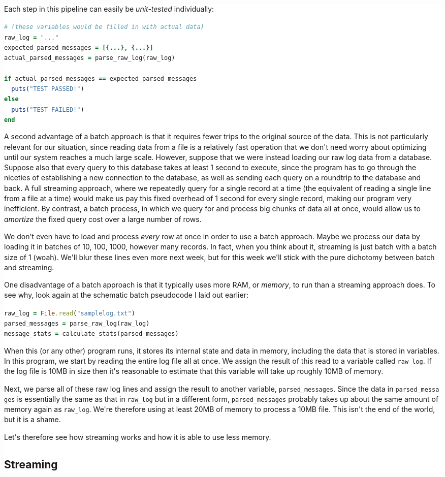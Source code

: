 Each step in this pipeline can easily be *unit-tested* individually:

```ruby
# (these variables would be filled in with actual data)
raw_log = "..."
expected_parsed_messages = [{...}, {...}]
actual_parsed_messages = parse_raw_log(raw_log)

if actual_parsed_messages == expected_parsed_messages
  puts("TEST PASSED!")
else
  puts("TEST FAILED!")
end
```

A second advantage of a batch approach is that it requires fewer trips to the original source of the data. This is not particularly relevant for our situation, since reading data from a file is a relatively fast operation that we don't need worry about optimizing until our system reaches a much large scale. However, suppose that we were instead loading our raw log data from a database. Suppose also that every query to this database takes at least 1 second to execute, since the program has to go through the niceties of establishing a new connection to the database, as well as sending each query on a roundtrip to the database and back. A full streaming approach, where we repeatedly query for a single record at a time (the equivalent of reading a single line from a file at a time) would make us pay this fixed overhead of 1 second for every single record, making our program very inefficient. By contrast, a batch process, in which we query for and process big chunks of data all at once, would allow us to *amortize* the fixed query cost over a large number of rows.

We don't even have to load and process *every* row at once in order to use a batch approach. Maybe we process our data by loading it in batches of 10, 100, 1000, however many records. In fact, when you think about it, streaming is just batch with a batch size of 1 (woah). We'll blur these lines even more next week, but for this week we'll stick with the pure dichotomy between batch and streaming.

One disadvantage of a batch approach is that it typically uses more RAM, or *memory*, to run than a streaming approach does. To see why, look again at the schematic batch pseudocode I laid out earlier:

```ruby
raw_log = File.read("samplelog.txt")
parsed_messages = parse_raw_log(raw_log)
message_stats = calculate_stats(parsed_messages)
```

When this (or any other) program runs, it stores its internal state and data in memory, including the data that is stored in variables. In this program, we start by reading the entire log file all at once. We assign the result of this read to a variable called `raw_log`. If the log file is 10MB in size then it's reasonable to estimate that this variable will take up roughly 10MB of memory.

Next, we parse all of these raw log lines and assign the result to another variable, `parsed_messages`. Since the data in `parsed_messages` is essentially the same as that in `raw_log` but in a different form, `parsed_messages` probably takes up about the same amount of memory again as `raw_log`. We're therefore using at least 20MB of memory to process a 10MB file. This isn't the end of the world, but it is a shame.

Let's therefore see how streaming works and how it is able to use less memory.

## Streaming


[blog]: https://robertheaton.com/2018/12/06/a-blogging-style-guide/
[about]: https://robertheaton.com/about
[ppab3]: https://robertheaton.com/2018/10/09/programming-projects-for-advanced-beginners-3-a/
[pfab1]: https://robertheaton.com/pfab1
[pfab2]: https://robertheaton.com/pfab2
[pfab3]: https://robertheaton.com/pfab3
[pfab4]: https://robertheaton.com/pfab4
[commute-times]: https://github.com/robert/programming-feedback-for-advanced-beginners/blob/master/editions/3-4-5-commute-times/original
[spear-fished]: https://robertheaton.com/2019/06/24/i-was-7-words-away-from-being-spear-phished/
[about]: https://robertheaton.com/about
[twitter]: https://twitter.com/robjheaton
[feedback]: https://robertheaton.com/feedback
[subscribe]: https://advancedbeginners.substack.com
[ppab]: https://robertheaton.com/ppab
[sci-debug]: https://robertheaton.com/2015/03/29/scientific-debugging/
[fb]: https://robertheaton.com/2014/12/08/fun-with-your-friends-facebook-and-tinder-session-tokens/
[sol1]: https://github.com/robert/programming-feedback-for-advanced-beginners/commit/8d5aa5fd0d2c584989749b7a191590bed9dc0a90
[sol2]: https://github.com/robert/programming-feedback-for-advanced-beginners/commit/0c2a12270960167dda364131ee34b4c7d338144b
[sol3]: https://github.com/robert/programming-feedback-for-advanced-beginners/commit/a3311e0dec50ccdebc36b3cb047c2f2fa80da4d1
[whatsapp-export]: https://faq.whatsapp.com/en/android/23756533/
[adarsh-code]: https://github.com/robert/programming-feedback-for-advanced-beginners/tree/master/editions/9-10-whatsapp-message-parsing